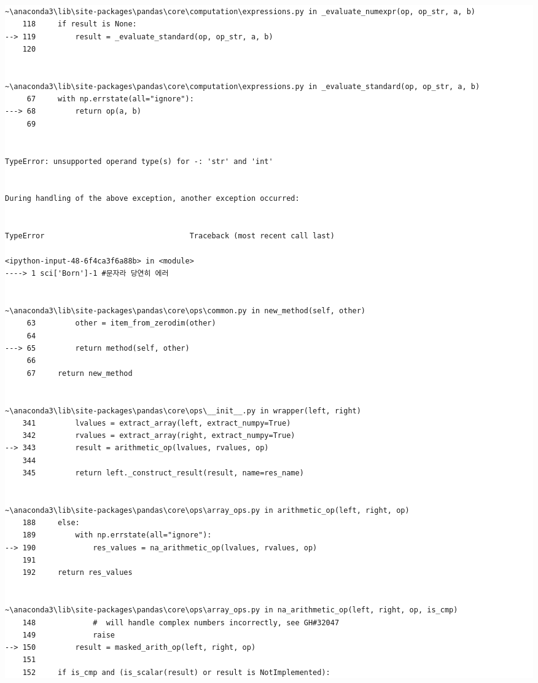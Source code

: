 
    ~\anaconda3\lib\site-packages\pandas\core\computation\expressions.py in _evaluate_numexpr(op, op_str, a, b)
        118     if result is None:
    --> 119         result = _evaluate_standard(op, op_str, a, b)
        120 
    

    ~\anaconda3\lib\site-packages\pandas\core\computation\expressions.py in _evaluate_standard(op, op_str, a, b)
         67     with np.errstate(all="ignore"):
    ---> 68         return op(a, b)
         69 
    

    TypeError: unsupported operand type(s) for -: 'str' and 'int'

    
    During handling of the above exception, another exception occurred:
    

    TypeError                                 Traceback (most recent call last)

    <ipython-input-48-6f4ca3f6a88b> in <module>
    ----> 1 sci['Born']-1 #문자라 당연히 에러
    

    ~\anaconda3\lib\site-packages\pandas\core\ops\common.py in new_method(self, other)
         63         other = item_from_zerodim(other)
         64 
    ---> 65         return method(self, other)
         66 
         67     return new_method
    

    ~\anaconda3\lib\site-packages\pandas\core\ops\__init__.py in wrapper(left, right)
        341         lvalues = extract_array(left, extract_numpy=True)
        342         rvalues = extract_array(right, extract_numpy=True)
    --> 343         result = arithmetic_op(lvalues, rvalues, op)
        344 
        345         return left._construct_result(result, name=res_name)
    

    ~\anaconda3\lib\site-packages\pandas\core\ops\array_ops.py in arithmetic_op(left, right, op)
        188     else:
        189         with np.errstate(all="ignore"):
    --> 190             res_values = na_arithmetic_op(lvalues, rvalues, op)
        191 
        192     return res_values
    

    ~\anaconda3\lib\site-packages\pandas\core\ops\array_ops.py in na_arithmetic_op(left, right, op, is_cmp)
        148             #  will handle complex numbers incorrectly, see GH#32047
        149             raise
    --> 150         result = masked_arith_op(left, right, op)
        151 
        152     if is_cmp and (is_scalar(result) or result is NotImplemented):
    
